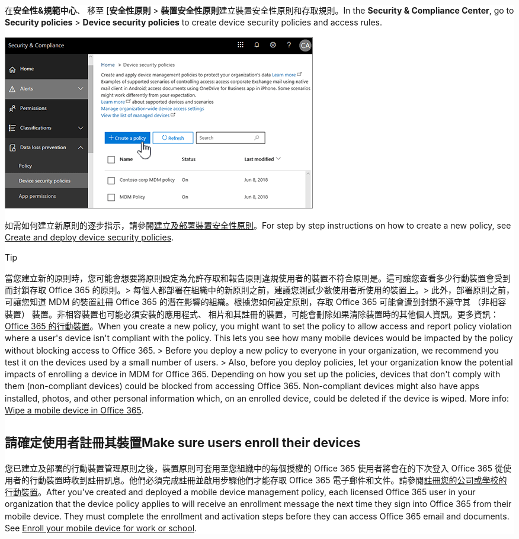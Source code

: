<span data-ttu-id="fd498-190">在**安全性&amp;規範中心**、 移至 [**安全性原則** \> **裝置安全性原則**建立裝置安全性原則和存取規則。</span><span class="sxs-lookup"><span data-stu-id="fd498-190">In the **Security &amp; Compliance Center**, go to **Security policies** \> **Device security policies** to create device security policies and access rules.</span></span> 
  
![新增裝置安全性原則](media/69a027f5-fbfb-482a-b850-9ccb280b8c62.png)
  
<span data-ttu-id="fd498-192">如需如何建立新原則的逐步指示，請參閱[建立及部署裝置安全性原則](create-device-security-policies.md)。</span><span class="sxs-lookup"><span data-stu-id="fd498-192">For step by step instructions on how to create a new policy, see [Create and deploy device security policies](create-device-security-policies.md).</span></span>
  
> [!TIP]
>  <span data-ttu-id="fd498-p114">當您建立新的原則時，您可能會想要將原則設定為允許存取和報告原則違規使用者的裝置不符合原則是。這可讓您查看多少行動裝置會受到而封鎖存取 Office 365 的原則。> 每個人都部署在組織中的新原則之前，建議您測試少數使用者所使用的裝置上。> 此外，部署原則之前，可讓您知道 MDM 的裝置註冊 Office 365 的潛在影響的組織。根據您如何設定原則，存取 Office 365 可能會遭到封鎖不遵守其 （非相容裝置） 裝置。非相容裝置也可能必須安裝的應用程式、 相片和其註冊的裝置，可能會刪除如果清除裝置時的其他個人資訊。更多資訊： [Office 365 的行動裝置](wipe-a-mobile-device.md)。</span><span class="sxs-lookup"><span data-stu-id="fd498-p114">When you create a new policy, you might want to set the policy to allow access and report policy violation where a user's device isn't compliant with the policy. This lets you see how many mobile devices would be impacted by the policy without blocking access to Office 365. >  Before you deploy a new policy to everyone in your organization, we recommend you test it on the devices used by a small number of users. >  Also, before you deploy policies, let your organization know the potential impacts of enrolling a device in MDM for Office 365. Depending on how you set up the policies, devices that don't comply with them (non-compliant devices) could be blocked from accessing Office 365. Non-compliant devices might also have apps installed, photos, and other personal information which, on an enrolled device, could be deleted if the device is wiped. More info: [Wipe a mobile device in Office 365](wipe-a-mobile-device.md).</span></span> 
  
## <a name="make-sure-users-enroll-their-devices"></a><span data-ttu-id="fd498-200">請確定使用者註冊其裝置</span><span class="sxs-lookup"><span data-stu-id="fd498-200">Make sure users enroll their devices</span></span>

<span data-ttu-id="fd498-p115">您已建立及部署的行動裝置管理原則之後，裝置原則可套用至您組織中的每個授權的 Office 365 使用者將會在的下次登入 Office 365 從使用者的行動裝置時收到註冊訊息。他們必須完成註冊並啟用步驟他們才能存取 Office 365 電子郵件和文件。請參閱[註冊您的公司或學校的行動裝置](enroll-your-mobile-device.md)。</span><span class="sxs-lookup"><span data-stu-id="fd498-p115">After you've created and deployed a mobile device management policy, each licensed Office 365 user in your organization that the device policy applies to will receive an enrollment message the next time they sign into Office 365 from their mobile device. They must complete the enrollment and activation steps before they can access Office 365 email and documents. See [Enroll your mobile device for work or school](enroll-your-mobile-device.md).</span></span>
  